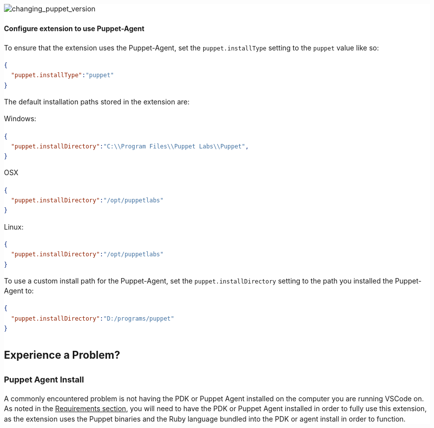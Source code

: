 ![changing_puppet_version](https://raw.githubusercontent.com/lingua-pupuli/puppet-vscode/master/docs/assets/change-puppet-version.gif)

#### Configure extension to use Puppet-Agent

To ensure that the extension uses the Puppet-Agent, set the `puppet.installType` setting to the `puppet` value like so:

```json
{
  "puppet.installType":"puppet"
}
```

The default installation paths stored in the extension are:

Windows:

```json
{
  "puppet.installDirectory":"C:\\Program Files\\Puppet Labs\\Puppet",
}
```

OSX

```json
{
  "puppet.installDirectory":"/opt/puppetlabs"
}
```

Linux:

```json
{
  "puppet.installDirectory":"/opt/puppetlabs"
}
```

To use a custom install path for the Puppet-Agent, set the `puppet.installDirectory` setting to the path you installed the Puppet-Agent to:

```json
{
  "puppet.installDirectory":"D:/programs/puppet"
}
```

## Experience a Problem?

### Puppet Agent Install

A commonly encountered problem is not having the PDK or Puppet Agent installed on the computer you are running VSCode on. As noted in the [Requirements section](https://github.com/lingua-pupuli/puppet-vscode/blob/master/README.md#requirements), you will need to have the PDK or Puppet Agent installed in order to fully use this extension, as the extension uses the Puppet binaries and the Ruby language bundled into the PDK or agent install in order to function.
